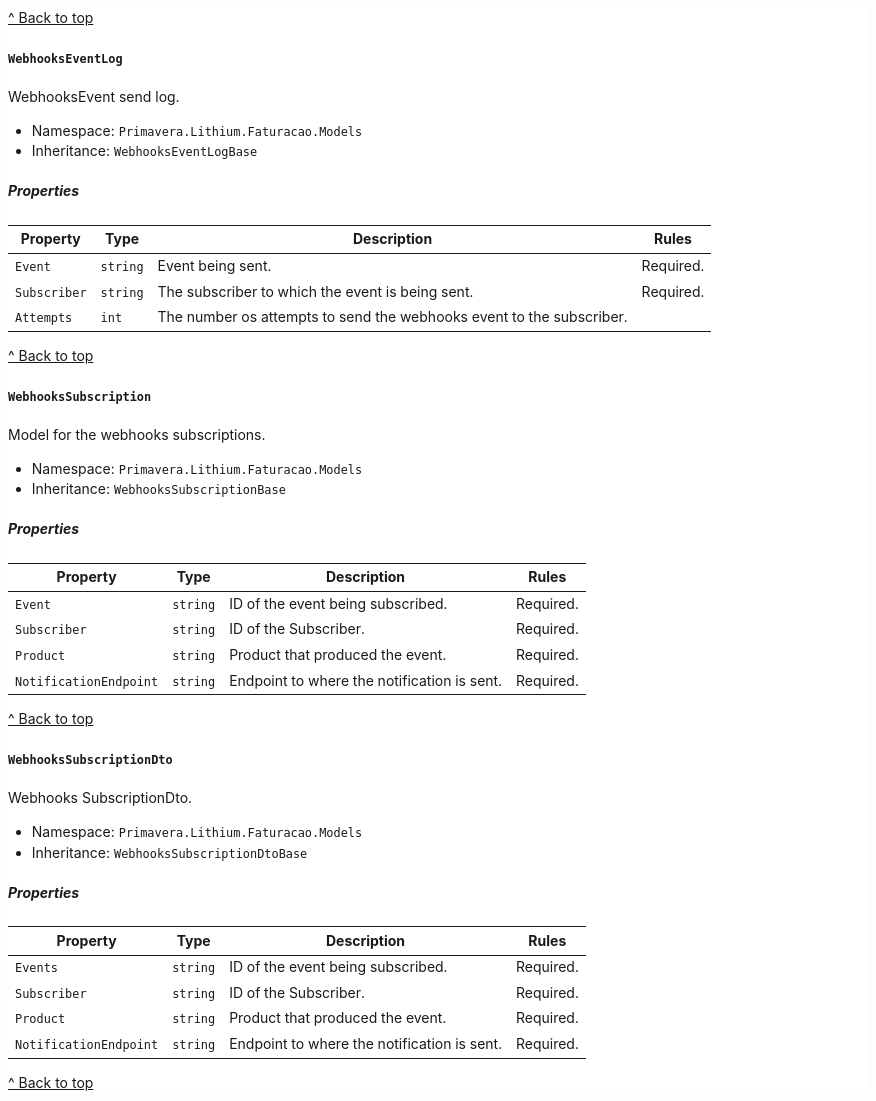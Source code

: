 [^ Back to top](#root)

#### <a name="WebhooksEventLog"></a>`WebhooksEventLog`

WebhooksEvent send log.

- Namespace: `Primavera.Lithium.Faturacao.Models`
- Inheritance: `WebhooksEventLogBase`

##### Properties

| Property | Type | Description | Rules |
| - | - | - | - |
| `Event` | `string` | Event being sent. | Required.  |
| `Subscriber` | `string` | The subscriber to which the event is being sent. | Required.  |
| `Attempts` | `int` | The number os attempts to send the webhooks event to the subscriber. |  |

[^ Back to top](#root)

#### <a name="WebhooksSubscription"></a>`WebhooksSubscription`

Model for the webhooks subscriptions.

- Namespace: `Primavera.Lithium.Faturacao.Models`
- Inheritance: `WebhooksSubscriptionBase`

##### Properties

| Property | Type | Description | Rules |
| - | - | - | - |
| `Event` | `string` | ID of the event being subscribed. | Required.  |
| `Subscriber` | `string` | ID of the Subscriber. | Required.  |
| `Product` | `string` | Product that produced the event. | Required.  |
| `NotificationEndpoint` | `string` | Endpoint to where the notification is sent. | Required.  |

[^ Back to top](#root)

#### <a name="WebhooksSubscriptionDto"></a>`WebhooksSubscriptionDto`

Webhooks SubscriptionDto.

- Namespace: `Primavera.Lithium.Faturacao.Models`
- Inheritance: `WebhooksSubscriptionDtoBase`

##### Properties

| Property | Type | Description | Rules |
| - | - | - | - |
| `Events` | `string` | ID of the event being subscribed. | Required.  |
| `Subscriber` | `string` | ID of the Subscriber. | Required.  |
| `Product` | `string` | Product that produced the event. | Required.  |
| `NotificationEndpoint` | `string` | Endpoint to where the notification is sent. | Required.  |

[^ Back to top](#root)

